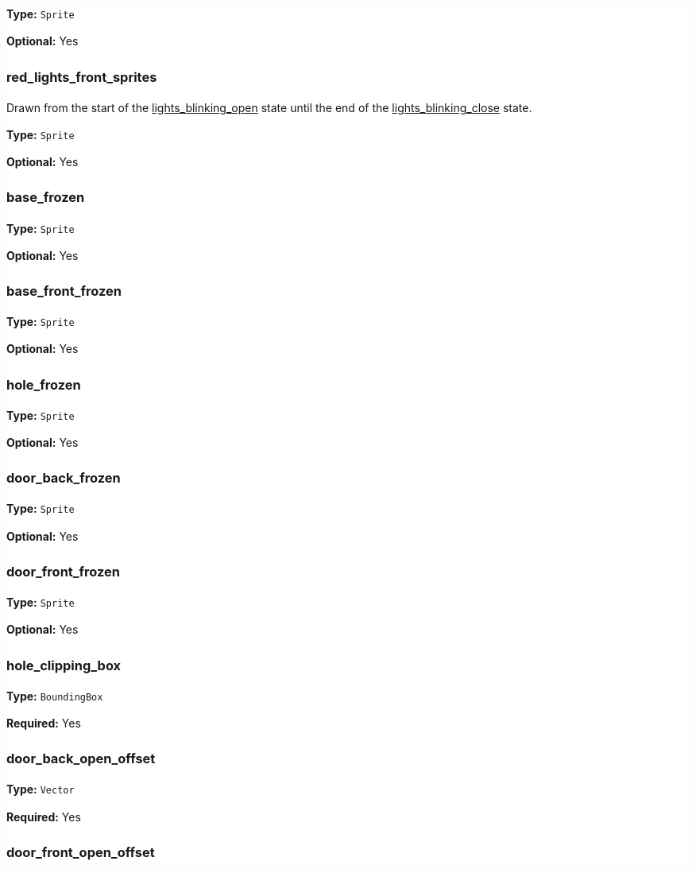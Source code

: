 **Type:** `Sprite`

**Optional:** Yes

### red_lights_front_sprites

Drawn from the start of the [lights_blinking_open](runtime:defines.rocket_silo_status.lights_blinking_open) state until the end of the [lights_blinking_close](runtime:defines.rocket_silo_status.lights_blinking_close) state.

**Type:** `Sprite`

**Optional:** Yes

### base_frozen

**Type:** `Sprite`

**Optional:** Yes

### base_front_frozen

**Type:** `Sprite`

**Optional:** Yes

### hole_frozen

**Type:** `Sprite`

**Optional:** Yes

### door_back_frozen

**Type:** `Sprite`

**Optional:** Yes

### door_front_frozen

**Type:** `Sprite`

**Optional:** Yes

### hole_clipping_box

**Type:** `BoundingBox`

**Required:** Yes

### door_back_open_offset

**Type:** `Vector`

**Required:** Yes

### door_front_open_offset
